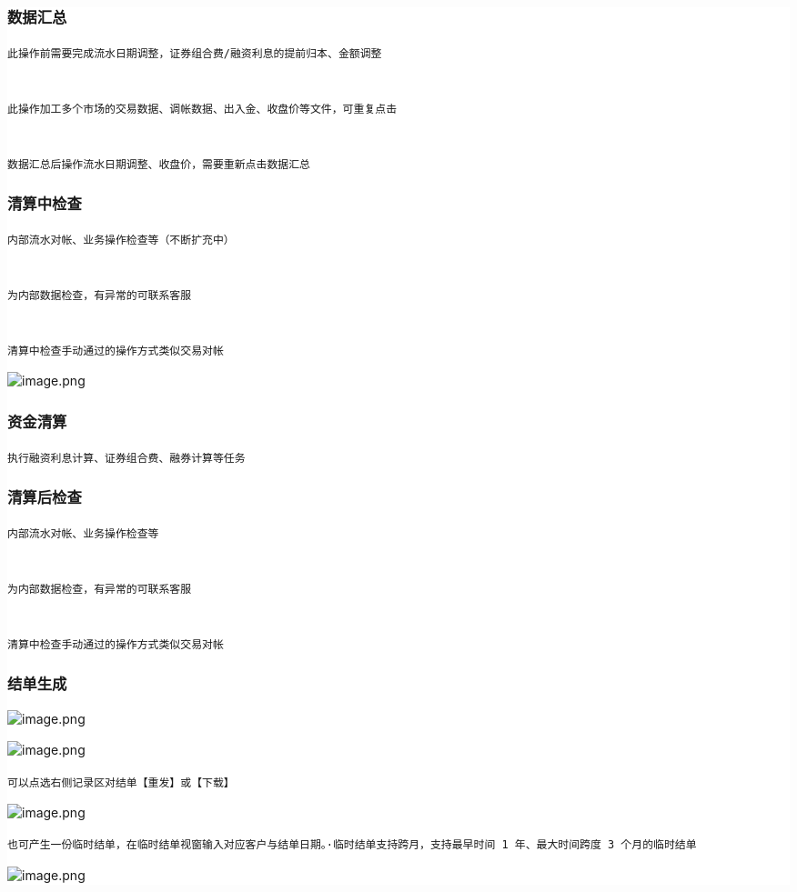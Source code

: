 
### 数据汇总


    此操作前需要完成流水日期调整，证券组合费/融资利息的提前归本、金额调整


    此操作加工多个市场的交易数据、调帐数据、出入金、收盘价等文件，可重复点击


    数据汇总后操作流水日期调整、收盘价，需要重新点击数据汇总


### 清算中检查


    内部流水对帐、业务操作检查等（不断扩充中）


    为内部数据检查，有异常的可联系客服


    清算中检查手动通过的操作方式类似交易对帐


![image.png](/assets/95fb2621743a89c136e55726a5dc3927.png)


### 资金清算


    执行融资利息计算、证券组合费、融券计算等任务


### 清算后检查


    内部流水对帐、业务操作检查等


    为内部数据检查，有异常的可联系客服


    清算中检查手动通过的操作方式类似交易对帐


### 结单生成


![image.png](/assets/e2d7d3e32054a6a82fad22f3ed8904cf.png)


![image.png](/assets/fe5bf74e96c9a1eee8c9c7ed655a724a.png)


    可以点选右侧记录区对结单【重发】或【下载】


![image.png](/assets/535405ef8e1d656e52fde6d0542ee54f.png)


    也可产生一份临时结单，在临时结单视窗输入对应客户与结单日期。·临时结单支持跨月，支持最早时间 1 年、最大时间跨度 3 个月的临时结单


![image.png](/assets/ebf12aa6d39031b49c057e2a19004425.png)
